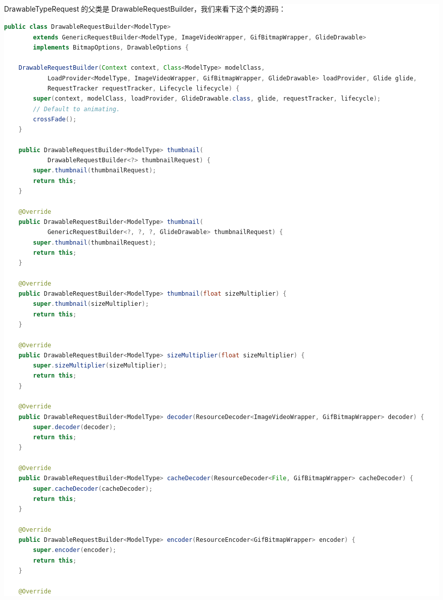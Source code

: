 
DrawableTypeRequest 的父类是 DrawableRequestBuilder，我们来看下这个类的源码：

```java
public class DrawableRequestBuilder<ModelType>
        extends GenericRequestBuilder<ModelType, ImageVideoWrapper, GifBitmapWrapper, GlideDrawable>
        implements BitmapOptions, DrawableOptions {

    DrawableRequestBuilder(Context context, Class<ModelType> modelClass,
            LoadProvider<ModelType, ImageVideoWrapper, GifBitmapWrapper, GlideDrawable> loadProvider, Glide glide,
            RequestTracker requestTracker, Lifecycle lifecycle) {
        super(context, modelClass, loadProvider, GlideDrawable.class, glide, requestTracker, lifecycle);
        // Default to animating.
        crossFade();
    }

    public DrawableRequestBuilder<ModelType> thumbnail(
            DrawableRequestBuilder<?> thumbnailRequest) {
        super.thumbnail(thumbnailRequest);
        return this;
    }

    @Override
    public DrawableRequestBuilder<ModelType> thumbnail(
            GenericRequestBuilder<?, ?, ?, GlideDrawable> thumbnailRequest) {
        super.thumbnail(thumbnailRequest);
        return this;
    }

    @Override
    public DrawableRequestBuilder<ModelType> thumbnail(float sizeMultiplier) {
        super.thumbnail(sizeMultiplier);
        return this;
    }

    @Override
    public DrawableRequestBuilder<ModelType> sizeMultiplier(float sizeMultiplier) {
        super.sizeMultiplier(sizeMultiplier);
        return this;
    }

    @Override
    public DrawableRequestBuilder<ModelType> decoder(ResourceDecoder<ImageVideoWrapper, GifBitmapWrapper> decoder) {
        super.decoder(decoder);
        return this;
    }

    @Override
    public DrawableRequestBuilder<ModelType> cacheDecoder(ResourceDecoder<File, GifBitmapWrapper> cacheDecoder) {
        super.cacheDecoder(cacheDecoder);
        return this;
    }

    @Override
    public DrawableRequestBuilder<ModelType> encoder(ResourceEncoder<GifBitmapWrapper> encoder) {
        super.encoder(encoder);
        return this;
    }

    @Override
```